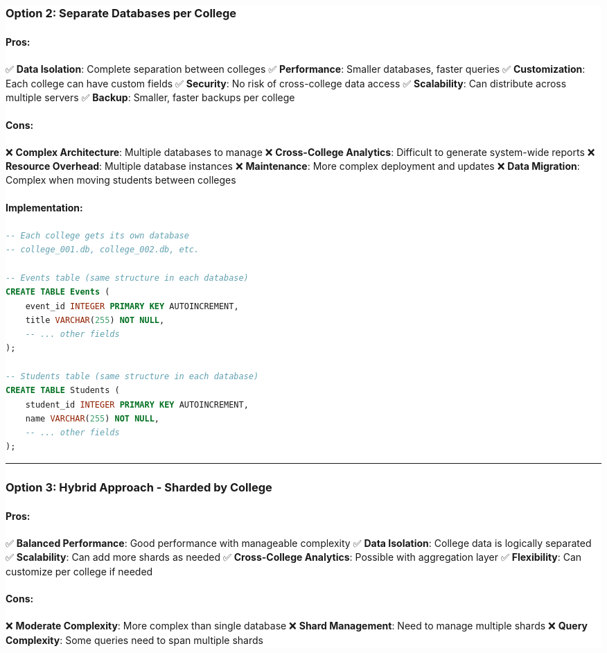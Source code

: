 
### **Option 2: Separate Databases per College**

#### **Pros:**
✅ **Data Isolation**: Complete separation between colleges
✅ **Performance**: Smaller databases, faster queries
✅ **Customization**: Each college can have custom fields
✅ **Security**: No risk of cross-college data access
✅ **Scalability**: Can distribute across multiple servers
✅ **Backup**: Smaller, faster backups per college

#### **Cons:**
❌ **Complex Architecture**: Multiple databases to manage
❌ **Cross-College Analytics**: Difficult to generate system-wide reports
❌ **Resource Overhead**: Multiple database instances
❌ **Maintenance**: More complex deployment and updates
❌ **Data Migration**: Complex when moving students between colleges

#### **Implementation:**
```sql
-- Each college gets its own database
-- college_001.db, college_002.db, etc.

-- Events table (same structure in each database)
CREATE TABLE Events (
    event_id INTEGER PRIMARY KEY AUTOINCREMENT,
    title VARCHAR(255) NOT NULL,
    -- ... other fields
);

-- Students table (same structure in each database)
CREATE TABLE Students (
    student_id INTEGER PRIMARY KEY AUTOINCREMENT,
    name VARCHAR(255) NOT NULL,
    -- ... other fields
);
```

---

### **Option 3: Hybrid Approach - Sharded by College**

#### **Pros:**
✅ **Balanced Performance**: Good performance with manageable complexity
✅ **Data Isolation**: College data is logically separated
✅ **Scalability**: Can add more shards as needed
✅ **Cross-College Analytics**: Possible with aggregation layer
✅ **Flexibility**: Can customize per college if needed

#### **Cons:**
❌ **Moderate Complexity**: More complex than single database
❌ **Shard Management**: Need to manage multiple shards
❌ **Query Complexity**: Some queries need to span multiple shards
